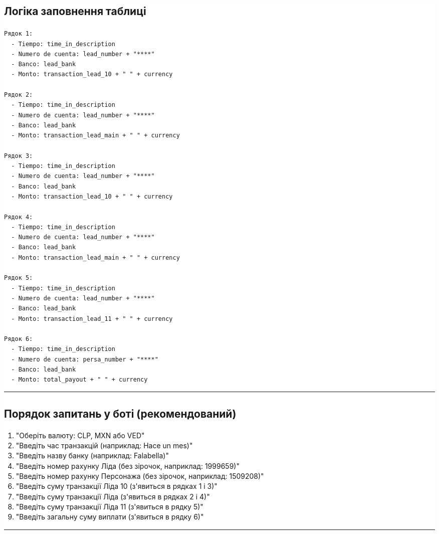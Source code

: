 ## Логіка заповнення таблиці

```
Рядок 1:
  - Tiempo: time_in_description
  - Numero de cuenta: lead_number + "****"
  - Banco: lead_bank
  - Monto: transaction_lead_10 + " " + currency

Рядок 2:
  - Tiempo: time_in_description
  - Numero de cuenta: lead_number + "****"
  - Banco: lead_bank
  - Monto: transaction_lead_main + " " + currency

Рядок 3:
  - Tiempo: time_in_description
  - Numero de cuenta: lead_number + "****"
  - Banco: lead_bank
  - Monto: transaction_lead_10 + " " + currency

Рядок 4:
  - Tiempo: time_in_description
  - Numero de cuenta: lead_number + "****"
  - Banco: lead_bank
  - Monto: transaction_lead_main + " " + currency

Рядок 5:
  - Tiempo: time_in_description
  - Numero de cuenta: lead_number + "****"
  - Banco: lead_bank
  - Monto: transaction_lead_11 + " " + currency

Рядок 6:
  - Tiempo: time_in_description
  - Numero de cuenta: persa_number + "****"
  - Banco: lead_bank
  - Monto: total_payout + " " + currency
```

---

## Порядок запитань у боті (рекомендований)

1. "Оберіть валюту: CLP, MXN або VED"
2. "Введіть час транзакцій (наприклад: Hace un mes)"
3. "Введіть назву банку (наприклад: Falabella)"
4. "Введіть номер рахунку Ліда (без зірочок, наприклад: 1999659)"
5. "Введіть номер рахунку Персонажа (без зірочок, наприклад: 1509208)"
6. "Введіть суму транзакції Ліда 10 (з'явиться в рядках 1 і 3)"
7. "Введіть суму транзакції Ліда (з'явиться в рядках 2 і 4)"
8. "Введіть суму транзакції Ліда 11 (з'явиться в рядку 5)"
9. "Введіть загальну суму виплати (з'явиться в рядку 6)"

---